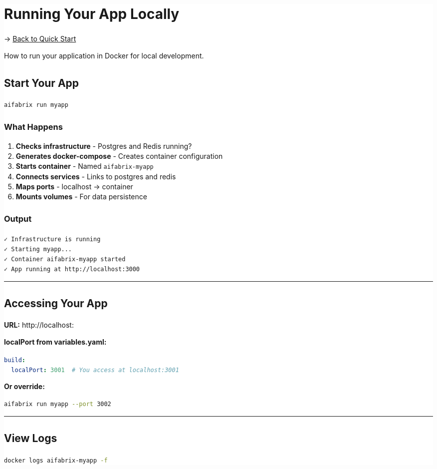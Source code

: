 # Running Your App Locally

→ [Back to Quick Start](QUICK-START.md)

How to run your application in Docker for local development.

## Start Your App

```bash
aifabrix run myapp
```

### What Happens

1. **Checks infrastructure** - Postgres and Redis running?
2. **Generates docker-compose** - Creates container configuration
3. **Starts container** - Named `aifabrix-myapp`
4. **Connects services** - Links to postgres and redis
5. **Maps ports** - localhost → container
6. **Mounts volumes** - For data persistence

### Output

```
✓ Infrastructure is running
✓ Starting myapp...
✓ Container aifabrix-myapp started
✓ App running at http://localhost:3000
```

---

## Accessing Your App

**URL:** http://localhost:<localPort>

**localPort from variables.yaml:**
```yaml
build:
  localPort: 3001  # You access at localhost:3001
```

**Or override:**
```bash
aifabrix run myapp --port 3002
```

---

## View Logs

```bash
docker logs aifabrix-myapp -f
```
